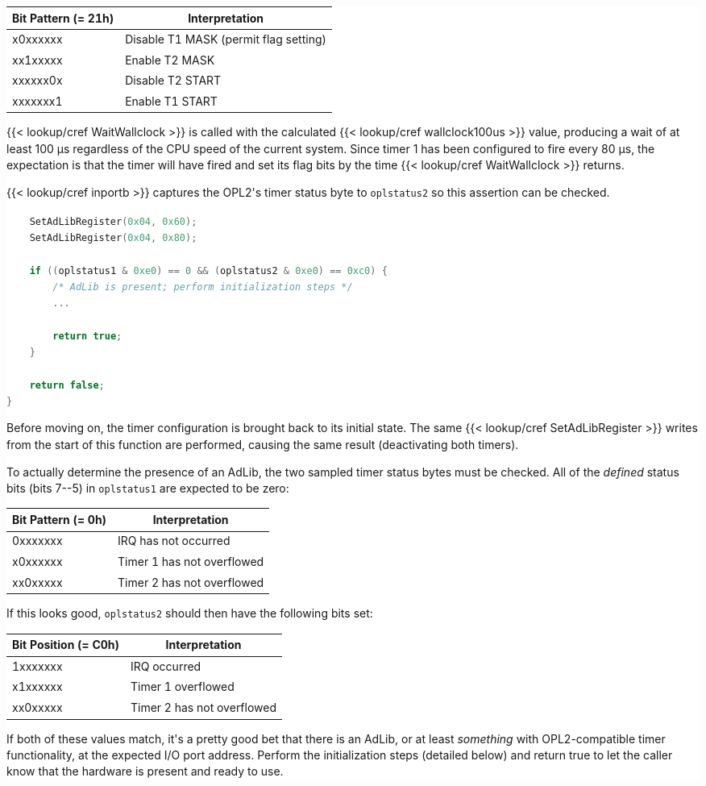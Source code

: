 Bit Pattern (= 21h) | Interpretation
--------------------|---------------
x0xxxxxx            | Disable T1 MASK (permit flag setting)
xx1xxxxx            | Enable T2 MASK
xxxxxx0x            | Disable T2 START
xxxxxxx1            | Enable T1 START

{{< lookup/cref WaitWallclock >}} is called with the calculated {{< lookup/cref wallclock100us >}} value, producing a wait of at least 100 &micro;s regardless of the CPU speed of the current system. Since timer 1 has been configured to fire every 80 &micro;s, the expectation is that the timer will have fired and set its flag bits by the time {{< lookup/cref WaitWallclock >}} returns.

{{< lookup/cref inportb >}} captures the OPL2's timer status byte to `oplstatus2` so this assertion can be checked.

```c
    SetAdLibRegister(0x04, 0x60);
    SetAdLibRegister(0x04, 0x80);

    if ((oplstatus1 & 0xe0) == 0 && (oplstatus2 & 0xe0) == 0xc0) {
        /* AdLib is present; perform initialization steps */
        ...

        return true;
    }

    return false;
}
```

Before moving on, the timer configuration is brought back to its initial state. The same {{< lookup/cref SetAdLibRegister >}} writes from the start of this function are performed, causing the same result (deactivating both timers).

To actually determine the presence of an AdLib, the two sampled timer status bytes must be checked. All of the _defined_ status bits (bits 7--5) in `oplstatus1` are expected to be zero:

Bit Pattern (= 0h) | Interpretation
-------------------|---------------
0xxxxxxx           | IRQ has not occurred
x0xxxxxx           | Timer 1 has not overflowed
xx0xxxxx           | Timer 2 has not overflowed

If this looks good, `oplstatus2` should then have the following bits set:

Bit Position (= C0h) | Interpretation
---------------------|---------------
1xxxxxxx             | IRQ occurred
x1xxxxxx             | Timer 1 overflowed
xx0xxxxx             | Timer 2 has not overflowed

If both of these values match, it's a pretty good bet that there is an AdLib, or at least _something_ with OPL2-compatible timer functionality, at the expected I/O port address. Perform the initialization steps (detailed below) and return true to let the caller know that the hardware is present and ready to use.
